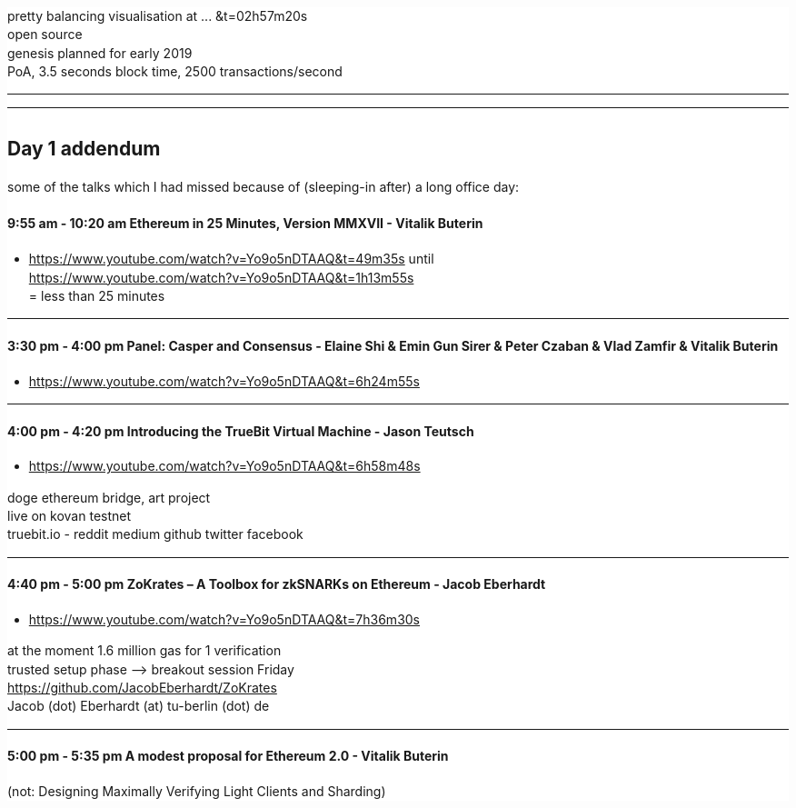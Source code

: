 pretty balancing visualisation at ... &t=02h57m20s  
open source  
genesis planned for early 2019  
PoA, 3.5 seconds block time, 2500 transactions/second   
  
----------------------------------  
  
  
  
--------------  
Day 1 addendum  
--------------  
  
some of the talks which I had missed because of (sleeping-in after) a long office day:  
  
  
#### 9:55 am - 10:20 am Ethereum in 25 Minutes, Version MMXVII - Vitalik Buterin  
* https://www.youtube.com/watch?v=Yo9o5nDTAAQ&t=49m35s until   
https://www.youtube.com/watch?v=Yo9o5nDTAAQ&t=1h13m55s   
= less than 25 minutes  
  
---------------------  
  
#### 3:30 pm - 4:00 pm Panel: Casper and Consensus - Elaine Shi & Emin Gun Sirer & Peter Czaban & Vlad Zamfir & Vitalik Buterin  
* https://www.youtube.com/watch?v=Yo9o5nDTAAQ&t=6h24m55s  
  
---------------------  
  
#### 4:00 pm - 4:20 pm Introducing the TrueBit Virtual Machine - Jason Teutsch  
* https://www.youtube.com/watch?v=Yo9o5nDTAAQ&t=6h58m48s
  
doge ethereum bridge, art project  
live on kovan testnet  
truebit.io - reddit medium github twitter facebook  
  
------------------------------  
  
#### 4:40 pm - 5:00 pm ZoKrates – A Toolbox for zkSNARKs on Ethereum - Jacob Eberhardt  
* https://www.youtube.com/watch?v=Yo9o5nDTAAQ&t=7h36m30s  
  
at the moment 1.6 million gas for 1 verification  
trusted setup phase --> breakout session Friday  
https://github.com/JacobEberhardt/ZoKrates  
Jacob (dot) Eberhardt (at) tu-berlin (dot) de  
  
------------------------------  
  
#### 5:00 pm - 5:35 pm A modest proposal for Ethereum 2.0 - Vitalik Buterin  
(not: Designing Maximally Verifying Light Clients and Sharding)  
